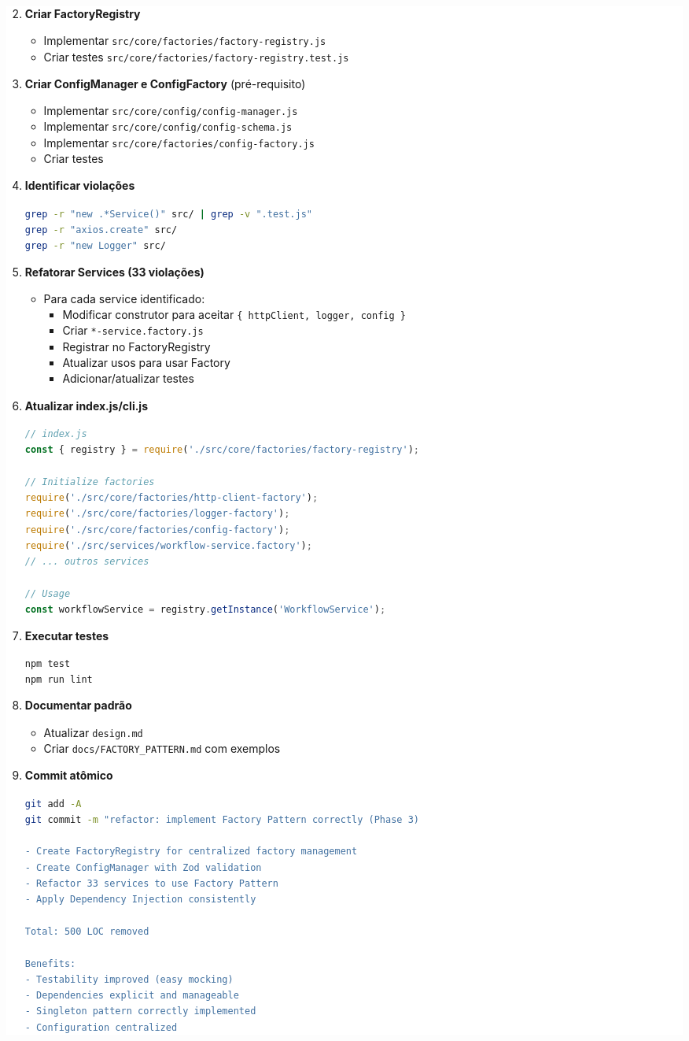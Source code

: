 2. **Criar FactoryRegistry**
   - Implementar `src/core/factories/factory-registry.js`
   - Criar testes `src/core/factories/factory-registry.test.js`

3. **Criar ConfigManager e ConfigFactory** (pré-requisito)
   - Implementar `src/core/config/config-manager.js`
   - Implementar `src/core/config/config-schema.js`
   - Implementar `src/core/factories/config-factory.js`
   - Criar testes

4. **Identificar violações**
   ```bash
   grep -r "new .*Service()" src/ | grep -v ".test.js"
   grep -r "axios.create" src/
   grep -r "new Logger" src/
   ```

5. **Refatorar Services (33 violações)**
   - Para cada service identificado:
     - Modificar construtor para aceitar `{ httpClient, logger, config }`
     - Criar `*-service.factory.js`
     - Registrar no FactoryRegistry
     - Atualizar usos para usar Factory
     - Adicionar/atualizar testes

6. **Atualizar index.js/cli.js**
   ```javascript
   // index.js
   const { registry } = require('./src/core/factories/factory-registry');

   // Initialize factories
   require('./src/core/factories/http-client-factory');
   require('./src/core/factories/logger-factory');
   require('./src/core/factories/config-factory');
   require('./src/services/workflow-service.factory');
   // ... outros services

   // Usage
   const workflowService = registry.getInstance('WorkflowService');
   ```

7. **Executar testes**
   ```bash
   npm test
   npm run lint
   ```

8. **Documentar padrão**
   - Atualizar `design.md`
   - Criar `docs/FACTORY_PATTERN.md` com exemplos

9. **Commit atômico**
   ```bash
   git add -A
   git commit -m "refactor: implement Factory Pattern correctly (Phase 3)

   - Create FactoryRegistry for centralized factory management
   - Create ConfigManager with Zod validation
   - Refactor 33 services to use Factory Pattern
   - Apply Dependency Injection consistently

   Total: 500 LOC removed

   Benefits:
   - Testability improved (easy mocking)
   - Dependencies explicit and manageable
   - Singleton pattern correctly implemented
   - Configuration centralized
   ```